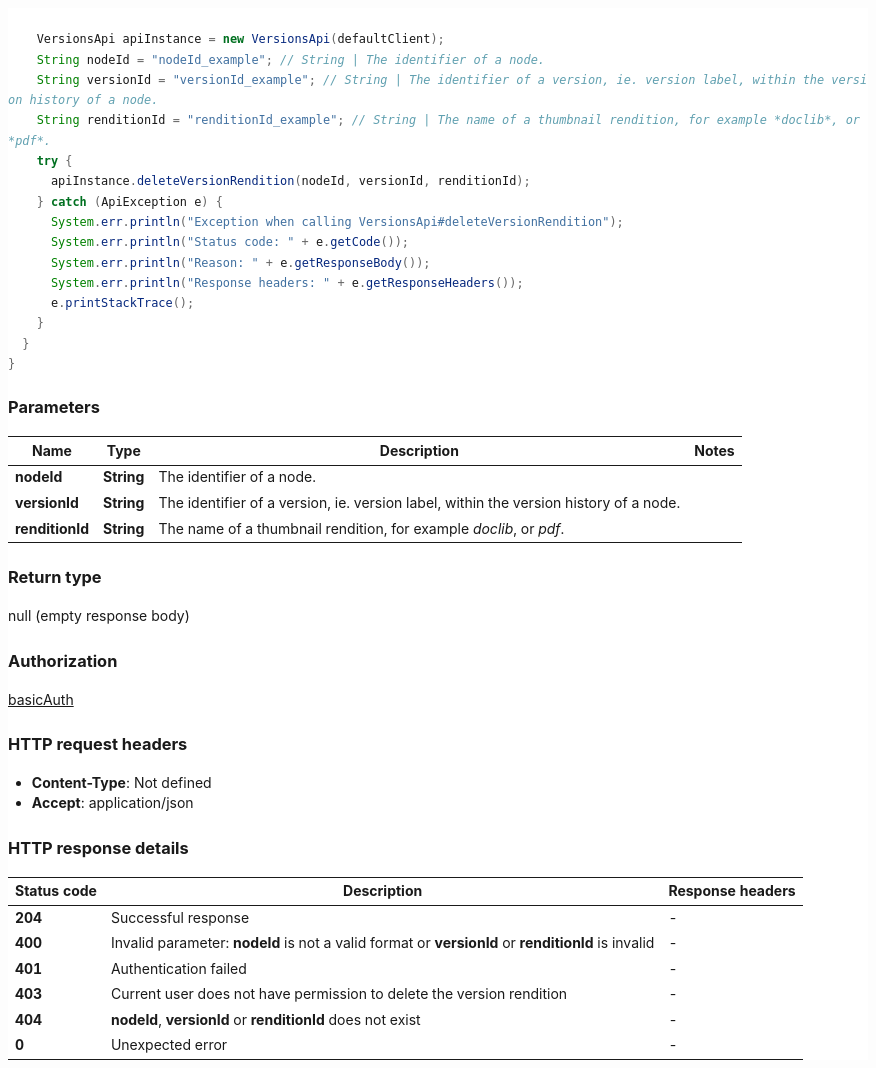 ```java

    VersionsApi apiInstance = new VersionsApi(defaultClient);
    String nodeId = "nodeId_example"; // String | The identifier of a node.
    String versionId = "versionId_example"; // String | The identifier of a version, ie. version label, within the version history of a node.
    String renditionId = "renditionId_example"; // String | The name of a thumbnail rendition, for example *doclib*, or *pdf*.
    try {
      apiInstance.deleteVersionRendition(nodeId, versionId, renditionId);
    } catch (ApiException e) {
      System.err.println("Exception when calling VersionsApi#deleteVersionRendition");
      System.err.println("Status code: " + e.getCode());
      System.err.println("Reason: " + e.getResponseBody());
      System.err.println("Response headers: " + e.getResponseHeaders());
      e.printStackTrace();
    }
  }
}
```

### Parameters

Name | Type | Description  | Notes
------------- | ------------- | ------------- | -------------
 **nodeId** | **String**| The identifier of a node. |
 **versionId** | **String**| The identifier of a version, ie. version label, within the version history of a node. |
 **renditionId** | **String**| The name of a thumbnail rendition, for example *doclib*, or *pdf*. |

### Return type

null (empty response body)

### Authorization

[basicAuth](../README.md#basicAuth)

### HTTP request headers

 - **Content-Type**: Not defined
 - **Accept**: application/json

### HTTP response details
| Status code | Description | Response headers |
|-------------|-------------|------------------|
**204** | Successful response |  -  |
**400** | Invalid parameter: **nodeId** is not a valid format or **versionId** or **renditionId** is invalid  |  -  |
**401** | Authentication failed |  -  |
**403** | Current user does not have permission to delete the version rendition |  -  |
**404** | **nodeId**, **versionId** or **renditionId** does not exist  |  -  |
**0** | Unexpected error |  -  |
